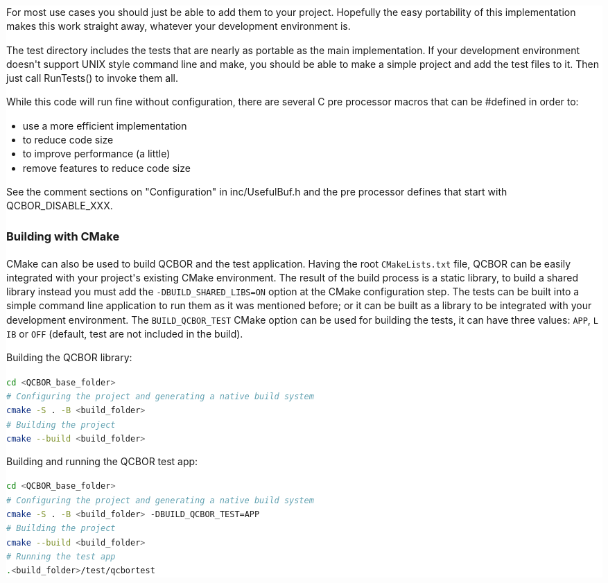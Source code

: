 For most use cases you should just be able to add them to your
project. Hopefully the easy portability of this implementation makes
this work straight away, whatever your development environment is.

The test directory includes the tests that are nearly as portable as
the main implementation.  If your development environment doesn't
support UNIX style command line and make, you should be able to make a
simple project and add the test files to it.  Then just call
RunTests() to invoke them all.

While this code will run fine without configuration, there are several
C pre processor macros that can be #defined in order to:

 * use a more efficient implementation
 * to reduce code size
 * to improve performance (a little)
 * remove features to reduce code size

See the comment sections on "Configuration" in inc/UsefulBuf.h and
the pre processor defines that start with QCBOR_DISABLE_XXX.

### Building with CMake

CMake can also be used to build QCBOR and the test application. Having the root
`CMakeLists.txt` file, QCBOR can be easily integrated with your project's
existing CMake environment. The result of the build process is a static library,
to build a shared library instead you must add the
`-DBUILD_SHARED_LIBS=ON` option at the CMake configuration step.
The tests can be built into a simple command line application to run them as it
was mentioned before; or it can be built as a library to be integrated with your
development environment.
The `BUILD_QCBOR_TEST` CMake option can be used for building the tests, it can
have three values: `APP`, `LIB` or `OFF` (default, test are not included in the
build).

Building the QCBOR library:

```bash
cd <QCBOR_base_folder>
# Configuring the project and generating a native build system
cmake -S . -B <build_folder>
# Building the project
cmake --build <build_folder>
```

Building and running the QCBOR test app:
```bash
cd <QCBOR_base_folder>
# Configuring the project and generating a native build system
cmake -S . -B <build_folder> -DBUILD_QCBOR_TEST=APP
# Building the project
cmake --build <build_folder>
# Running the test app
.<build_folder>/test/qcbortest
```
